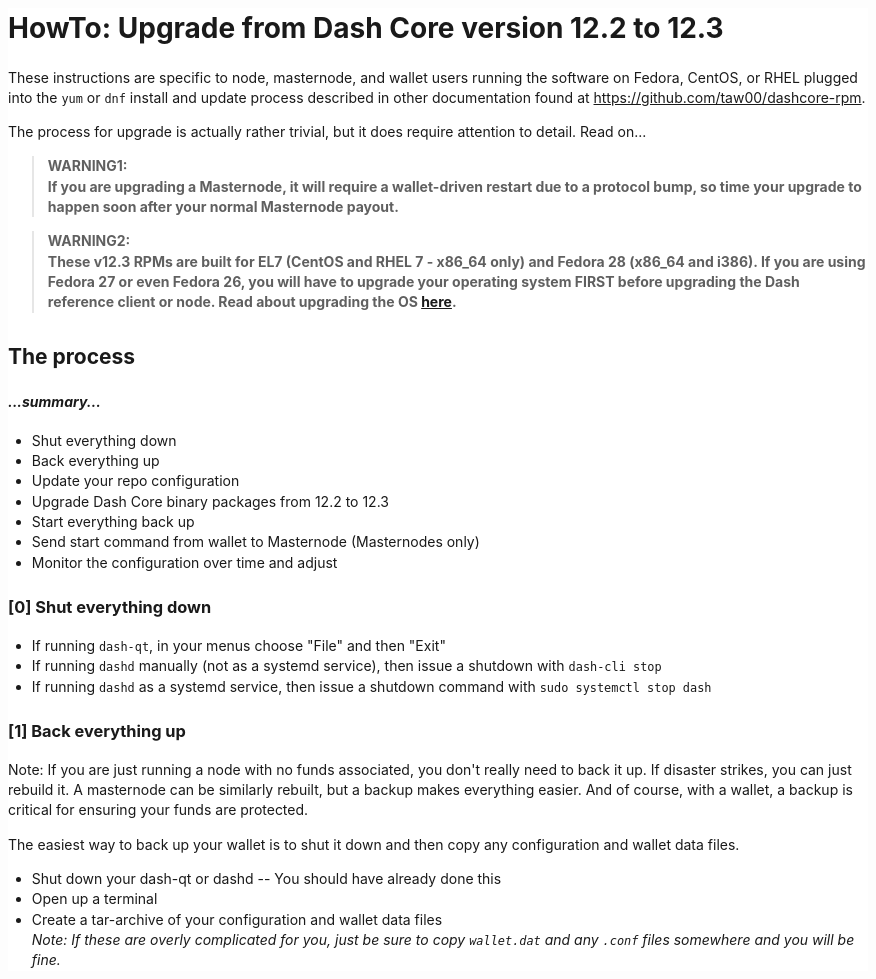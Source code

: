 # HowTo: Upgrade from Dash Core version 12.2 to 12.3

These instructions are specific to node, masternode, and wallet users running
the software on Fedora, CentOS, or RHEL plugged into the `yum` or `dnf`
install and update process described in other documentation found at
<https://github.com/taw00/dashcore-rpm>.

The process for upgrade is actually rather trivial, but it does require attention to detail. Read on...

> **WARNING1:<br />If you are upgrading a Masternode, it will require a wallet-driven
restart due to a protocol bump, so time your upgrade to happen soon after your
normal Masternode payout.**

> **WARNING2:<br />These v12.3 RPMs are built for EL7 (CentOS and RHEL 7 - x86_64
only) and Fedora 28 (x86_64 and i386). If you are using Fedora 27 or even
Fedora 26, you will have to upgrade your operating system FIRST before
upgrading the Dash reference client or node. Read about upgrading the OS
[here](https://github.com/taw00/dashcore-rpm/blob/master/documentation/howto.upgrade-the-operating-system.md).**

## The process

#### _...summary..._
* Shut everything down
* Back everything up
* Update your repo configuration
* Upgrade Dash Core binary packages from 12.2 to 12.3
* Start everything back up
* Send start command from wallet to Masternode (Masternodes only)
* Monitor the configuration over time and adjust

### [0] Shut everything down

* If running `dash-qt`, in your menus choose "File" and then "Exit"
* If running `dashd` manually (not as a systemd service), then issue a shutdown with `dash-cli stop`
* If running `dashd` as a systemd service, then issue a shutdown command with `sudo systemctl stop dash`

### [1] Back everything up

Note: If you are just running a node with no funds associated, you don't really need to back it up. If disaster strikes, you can just rebuild it. A masternode can be similarly rebuilt, but a backup makes everything easier. And of course, with a wallet, a backup is critical for ensuring your funds are protected.

The easiest way to back up your wallet is to shut it down and then copy any configuration and wallet data files.

* Shut down your dash-qt or dashd -- You should have already done this
* Open up a terminal
* Create a tar-archive of your configuration and wallet data files<br />
  _Note: If these are overly complicated for you, just be sure to copy `wallet.dat` and any `.conf` files somewhere and you will be fine._
